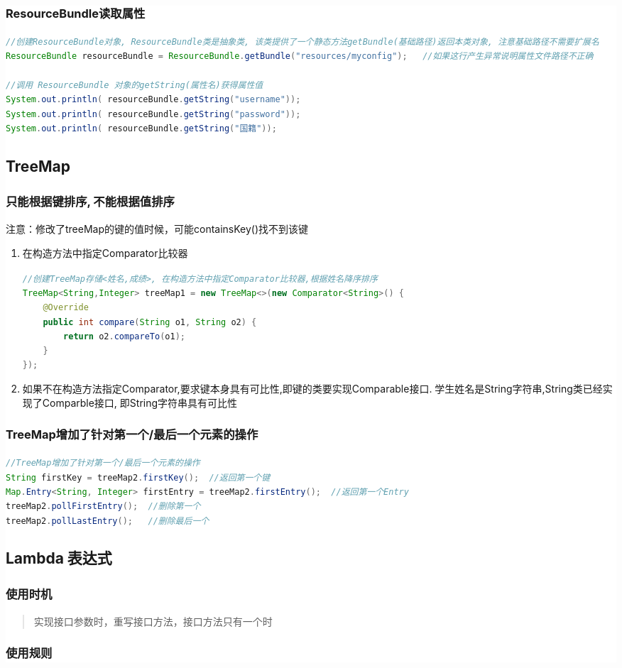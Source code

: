 ### ResourceBundle读取属性

```java
//创建ResourceBundle对象, ResourceBundle类是抽象类, 该类提供了一个静态方法getBundle(基础路径)返回本类对象, 注意基础路径不需要扩展名
ResourceBundle resourceBundle = ResourceBundle.getBundle("resources/myconfig");   //如果这行产生异常说明属性文件路径不正确

//调用 ResourceBundle 对象的getString(属性名)获得属性值
System.out.println( resourceBundle.getString("username"));
System.out.println( resourceBundle.getString("password"));
System.out.println( resourceBundle.getString("国籍"));
```

## TreeMap

### 只能根据键排序, 不能根据值排序

注意：修改了treeMap的键的值时候，可能containsKey()找不到该键

1. 在构造方法中指定Comparator比较器

   ```java
   //创建TreeMap存储<姓名,成绩>, 在构造方法中指定Comparator比较器,根据姓名降序排序
   TreeMap<String,Integer> treeMap1 = new TreeMap<>(new Comparator<String>() {
       @Override
       public int compare(String o1, String o2) {
           return o2.compareTo(o1);
       }
   });
   ```

2. 如果不在构造方法指定Comparator,要求键本身具有可比性,即键的类要实现Comparable接口. 学生姓名是String字符串,String类已经实现了Comparble接口, 即String字符串具有可比性

### TreeMap增加了针对第一个/最后一个元素的操作

```java
//TreeMap增加了针对第一个/最后一个元素的操作
String firstKey = treeMap2.firstKey();  //返回第一个键
Map.Entry<String, Integer> firstEntry = treeMap2.firstEntry();  //返回第一个Entry
treeMap2.pollFirstEntry();  //删除第一个
treeMap2.pollLastEntry();   //删除最后一个
```



## Lambda 表达式

### 	使用时机

>实现接口参数时，重写接口方法，接口方法只有一个时

### 使用规则
